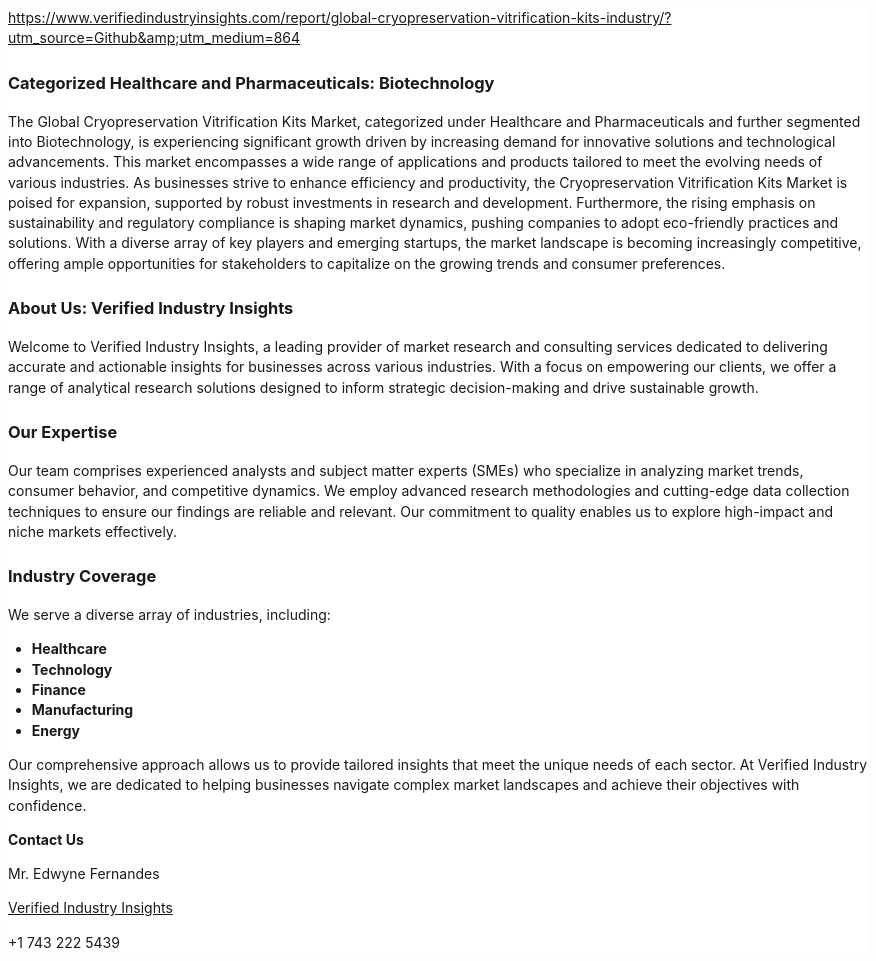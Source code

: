 </strong><a href="https://www.verifiedindustryinsights.com/report/global-cryopreservation-vitrification-kits-industry/?utm_source=Github&amp;utm_medium=864">https://www.verifiedindustryinsights.com/report/global-cryopreservation-vitrification-kits-industry/?utm_source=Github&amp;utm_medium=864</a>&nbsp;</p><h3>Categorized Healthcare and Pharmaceuticals: Biotechnology </h3><p>The Global Cryopreservation Vitrification Kits Market, categorized under Healthcare and Pharmaceuticals and further segmented into Biotechnology, is experiencing significant growth driven by increasing demand for innovative solutions and technological advancements. This market encompasses a wide range of applications and products tailored to meet the evolving needs of various industries. As businesses strive to enhance efficiency and productivity, the Cryopreservation Vitrification Kits Market is poised for expansion, supported by robust investments in research and development. Furthermore, the rising emphasis on sustainability and regulatory compliance is shaping market dynamics, pushing companies to adopt eco-friendly practices and solutions. With a diverse array of key players and emerging startups, the market landscape is becoming increasingly competitive, offering ample opportunities for stakeholders to capitalize on the growing trends and consumer preferences.</p><h3>About Us: Verified Industry Insights</h3><p>Welcome to Verified Industry Insights, a leading provider of market research and consulting services dedicated to delivering accurate and actionable insights for businesses across various industries. With a focus on empowering our clients, we offer a range of analytical research solutions designed to inform strategic decision-making and drive sustainable growth.</p><h3>Our Expertise</h3><p>Our team comprises experienced analysts and subject matter experts (SMEs) who specialize in analyzing market trends, consumer behavior, and competitive dynamics. We employ advanced research methodologies and cutting-edge data collection techniques to ensure our findings are reliable and relevant. Our commitment to quality enables us to explore high-impact and niche markets effectively.</p><h3>Industry Coverage</h3><p>We serve a diverse array of industries, including:</p><ul><li><strong>Healthcare</strong></li><li><strong>Technology</strong></li><li><strong>Finance</strong></li><li><strong>Manufacturing</strong></li><li><strong>Energy</strong></li></ul><p>Our comprehensive approach allows us to provide tailored insights that meet the unique needs of each sector. At Verified Industry Insights, we are dedicated to helping businesses navigate complex market landscapes and achieve their objectives with confidence.</p><p><strong>Contact Us</strong></p><p>Mr. Edwyne Fernandes</p><p><a href="https://www.verifiedindustryinsights.com/">Verified Industry Insights</a></p><p>+1 743 222 5439</p>
